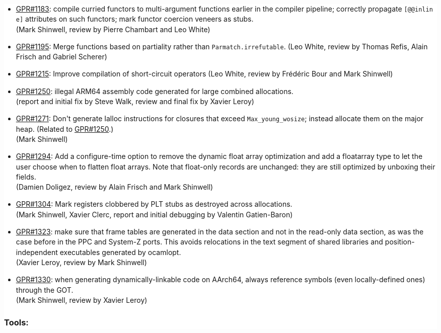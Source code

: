 - [GPR#1183](https://github.com/ocaml/ocaml/pull/1183): compile curried functors to multi-argument functions
  earlier in the compiler pipeline; correctly propagate `[@@inline]`
  attributes on such functors; mark functor coercion veneers as
  stubs.  
  (Mark Shinwell, review by Pierre Chambart and Leo White)

- [GPR#1195](https://github.com/ocaml/ocaml/pull/1195): Merge functions based on partiality rather than
  `Parmatch.irrefutable`.
  (Leo White, review by Thomas Refis, Alain Frisch and Gabriel Scherer)

- [GPR#1215](https://github.com/ocaml/ocaml/pull/1215): Improve compilation of short-circuit operators
  (Leo White, review by Frédéric Bour and Mark Shinwell)

- [GPR#1250](https://github.com/ocaml/ocaml/pull/1250): illegal ARM64 assembly code generated for large combined
  allocations.  
  (report and initial fix by Steve Walk, review and final fix by
  Xavier Leroy)

- [GPR#1271](https://github.com/ocaml/ocaml/pull/1271): Don't generate Ialloc instructions for closures that exceed
  `Max_young_wosize`; instead allocate them on the major heap.  (Related
  to [GPR#1250](https://github.com/ocaml/ocaml/pull/1250).)  
  (Mark Shinwell)

- [GPR#1294](https://github.com/ocaml/ocaml/pull/1294): Add a configure-time option to remove the dynamic float array
  optimization and add a floatarray type to let the user choose when to
  flatten float arrays. Note that float-only records are unchanged: they
  are still optimized by unboxing their fields.  
  (Damien Doligez, review by Alain Frisch and Mark Shinwell)

- [GPR#1304](https://github.com/ocaml/ocaml/pull/1304): Mark registers clobbered by PLT stubs as destroyed across
  allocations.  
  (Mark Shinwell, Xavier Clerc, report and initial debugging by
  Valentin Gatien-Baron)

- [GPR#1323](https://github.com/ocaml/ocaml/pull/1323): make sure that frame tables are generated in the data
  section and not in the read-only data section, as was the case
  before in the PPC and System-Z ports.  This avoids relocations in
  the text segment of shared libraries and position-independent
  executables generated by ocamlopt.  
  (Xavier Leroy, review by Mark Shinwell)

- [GPR#1330](https://github.com/ocaml/ocaml/pull/1330): when generating dynamically-linkable code on AArch64, always
  reference symbols (even locally-defined ones) through the GOT.  
  (Mark Shinwell, review by Xavier Leroy)

### Tools:
